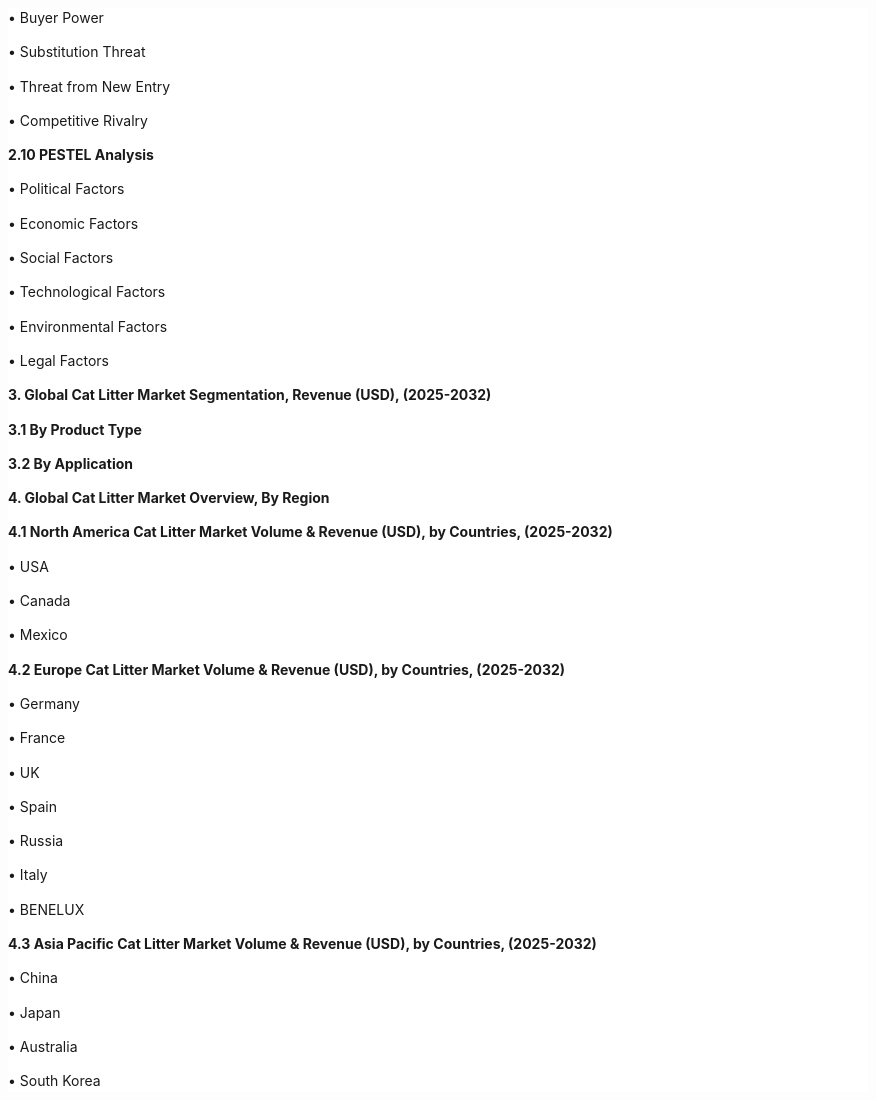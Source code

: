 • Buyer Power

• Substitution Threat

• Threat from New Entry

• Competitive Rivalry

<strong>2.10 PESTEL Analysis</strong>

• Political Factors

• Economic Factors

• Social Factors

• Technological Factors

• Environmental Factors

• Legal Factors

<strong>3. Global Cat Litter Market Segmentation, Revenue (USD), (2025-2032)</strong>

<strong>3.1 By Product Type</strong>

<strong>3.2 By Application</strong>

<strong>4. Global Cat Litter Market Overview, By Region</strong>

<strong>4.1 North America Cat Litter Market Volume &amp; Revenue (USD), by Countries, (2025-2032)</strong>

• USA

• Canada

• Mexico

<strong>4.2 Europe Cat Litter Market Volume &amp; Revenue (USD), by Countries, (2025-2032)</strong>

• Germany

• France

• UK

• Spain

• Russia

• Italy

• BENELUX

<strong>4.3 Asia Pacific Cat Litter Market Volume &amp; Revenue (USD), by Countries, (2025-2032)</strong>

• China

• Japan

• Australia

• South Korea
